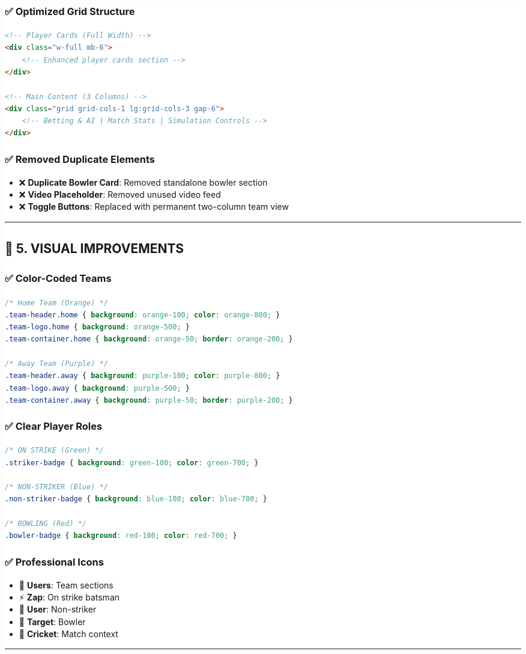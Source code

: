 ### **✅ Optimized Grid Structure**
```html
<!-- Player Cards (Full Width) -->
<div class="w-full mb-6">
    <!-- Enhanced player cards section -->
</div>

<!-- Main Content (3 Columns) -->
<div class="grid grid-cols-1 lg:grid-cols-3 gap-6">
    <!-- Betting & AI | Match Stats | Simulation Controls -->
</div>
```

### **✅ Removed Duplicate Elements**
- ❌ **Duplicate Bowler Card**: Removed standalone bowler section
- ❌ **Video Placeholder**: Removed unused video feed
- ❌ **Toggle Buttons**: Replaced with permanent two-column team view

---

## 🎨 **5. VISUAL IMPROVEMENTS**

### **✅ Color-Coded Teams**
```css
/* Home Team (Orange) */
.team-header.home { background: orange-100; color: orange-800; }
.team-logo.home { background: orange-500; }
.team-container.home { background: orange-50; border: orange-200; }

/* Away Team (Purple) */
.team-header.away { background: purple-100; color: purple-800; }
.team-logo.away { background: purple-500; }
.team-container.away { background: purple-50; border: purple-200; }
```

### **✅ Clear Player Roles**
```css
/* ON STRIKE (Green) */
.striker-badge { background: green-100; color: green-700; }

/* NON-STRIKER (Blue) */
.non-striker-badge { background: blue-100; color: blue-700; }

/* BOWLING (Red) */
.bowler-badge { background: red-100; color: red-700; }
```

### **✅ Professional Icons**
- 👥 **Users**: Team sections
- ⚡ **Zap**: On strike batsman
- 👤 **User**: Non-striker
- 🎯 **Target**: Bowler
- 🏏 **Cricket**: Match context

---